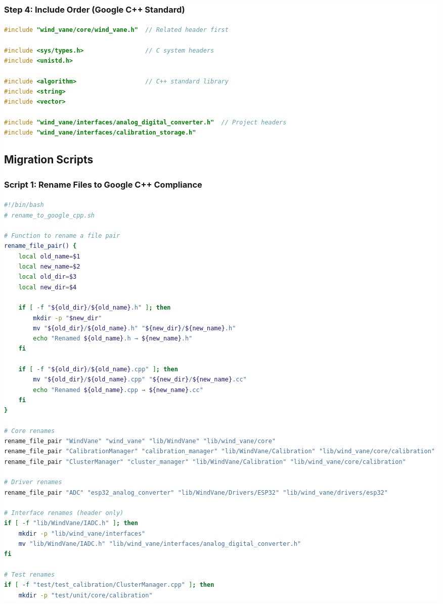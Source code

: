 ### Step 4: Include Order (Google C++ Standard)

```cpp
#include "wind_vane/core/wind_vane.h"  // Related header first

#include <sys/types.h>                 // C system headers
#include <unistd.h>

#include <algorithm>                   // C++ standard library
#include <string>
#include <vector>

#include "wind_vane/interfaces/analog_digital_converter.h"  // Project headers
#include "wind_vane/interfaces/calibration_storage.h"
```

## Migration Scripts

### Script 1: Rename Files to Google C++ Compliance
```bash
#!/bin/bash
# rename_to_google_cpp.sh

# Function to rename a file pair
rename_file_pair() {
    local old_name=$1
    local new_name=$2
    local old_dir=$3
    local new_dir=$4
    
    if [ -f "${old_dir}/${old_name}.h" ]; then
        mkdir -p "$new_dir"
        mv "${old_dir}/${old_name}.h" "${new_dir}/${new_name}.h"
        echo "Renamed ${old_name}.h → ${new_name}.h"
    fi
    
    if [ -f "${old_dir}/${old_name}.cpp" ]; then
        mv "${old_dir}/${old_name}.cpp" "${new_dir}/${new_name}.cc"
        echo "Renamed ${old_name}.cpp → ${new_name}.cc"
    fi
}

# Core renames
rename_file_pair "WindVane" "wind_vane" "lib/WindVane" "lib/wind_vane/core"
rename_file_pair "CalibrationManager" "calibration_manager" "lib/WindVane/Calibration" "lib/wind_vane/core/calibration"
rename_file_pair "ClusterManager" "cluster_manager" "lib/WindVane/Calibration" "lib/wind_vane/core/calibration"

# Driver renames  
rename_file_pair "ADC" "esp32_analog_converter" "lib/WindVane/Drivers/ESP32" "lib/wind_vane/drivers/esp32"

# Interface renames (header only)
if [ -f "lib/WindVane/IADC.h" ]; then
    mkdir -p "lib/wind_vane/interfaces"
    mv "lib/WindVane/IADC.h" "lib/wind_vane/interfaces/analog_digital_converter.h"
fi

# Test renames
if [ -f "test/test_calibration/ClusterManager.cpp" ]; then
    mkdir -p "test/unit/core/calibration"
```